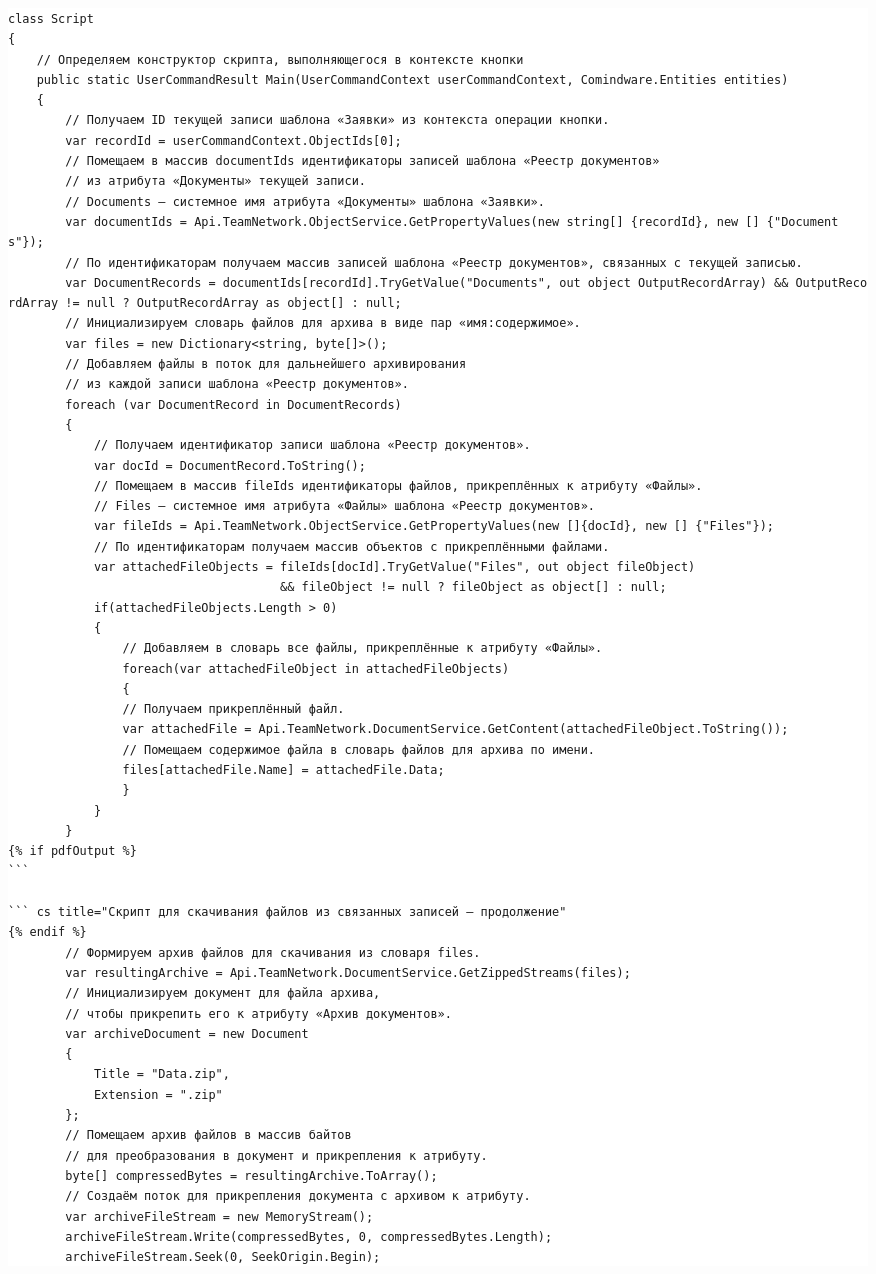     class Script
    {
        // Определяем конструктор скрипта, выполняющегося в контексте кнопки
        public static UserCommandResult Main(UserCommandContext userCommandContext, Comindware.Entities entities)
        { 
            // Получаем ID текущей записи шаблона «Заявки» из контекста операции кнопки.
            var reсordId = userCommandContext.ObjectIds[0];
            // Помещаем в массив documentIds идентификаторы записей шаблона «Реестр документов»
            // из атрибута «Документы» текущей записи.
            // Documents — системное имя атрибута «Документы» шаблона «Заявки».
            var documentIds = Api.TeamNetwork.ObjectService.GetPropertyValues(new string[] {reсordId}, new [] {"Documents"});
            // По идентификаторам получаем массив записей шаблона «Реестр документов», связанных с текущей записью.
            var DocumentRecords = documentIds[reсordId].TryGetValue("Documents", out object OutputRecordArray) && OutputRecordArray != null ? OutputRecordArray as object[] : null;
            // Инициализируем словарь файлов для архива в виде пар «имя:содержимое».
            var files = new Dictionary<string, byte[]>();
            // Добавляем файлы в поток для дальнейшего архивирования
            // из каждой записи шаблона «Реестр документов».
            foreach (var DocumentRecord in DocumentRecords)
            {
                // Получаем идентификатор записи шаблона «Реестр документов».
                var docId = DocumentRecord.ToString();
                // Помещаем в массив fileIds идентификаторы файлов, прикреплённых к атрибуту «Файлы».
                // Files — системное имя атрибута «Файлы» шаблона «Реестр документов».
                var fileIds = Api.TeamNetwork.ObjectService.GetPropertyValues(new []{docId}, new [] {"Files"});
                // По идентификаторам получаем массив объектов с прикреплёнными файлами.
                var attachedFileObjects = fileIds[docId].TryGetValue("Files", out object fileObject) 
                                          && fileObject != null ? fileObject as object[] : null;
                if(attachedFileObjects.Length > 0)
                {
                    // Добавляем в словарь все файлы, прикреплённые к атрибуту «Файлы».
                    foreach(var attachedFileObject in attachedFileObjects)
                    {
                    // Получаем прикреплённый файл.
                    var attachedFile = Api.TeamNetwork.DocumentService.GetContent(attachedFileObject.ToString());
                    // Помещаем содержимое файла в словарь файлов для архива по имени.
                    files[attachedFile.Name] = attachedFile.Data;
                    }
                }
            }
    {% if pdfOutput %}
    ```

    ``` cs title="Скрипт для скачивания файлов из связанных записей — продолжение"
    {% endif %}
            // Формируем архив файлов для скачивания из словаря files.
            var resultingArchive = Api.TeamNetwork.DocumentService.GetZippedStreams(files);
            // Инициализируем документ для файла архива,
            // чтобы прикрепить его к атрибуту «Архив документов».
            var archiveDocument = new Document 
            {
                Title = "Data.zip",
                Extension = ".zip"
            };
            // Помещаем архив файлов в массив байтов
            // для преобразования в документ и прикрепления к атрибуту.
            byte[] compressedBytes = resultingArchive.ToArray();
            // Создаём поток для прикрепления документа с архивом к атрибуту.
            var archiveFileStream = new MemoryStream();
            archiveFileStream.Write(compressedBytes, 0, compressedBytes.Length);
            archiveFileStream.Seek(0, SeekOrigin.Begin);